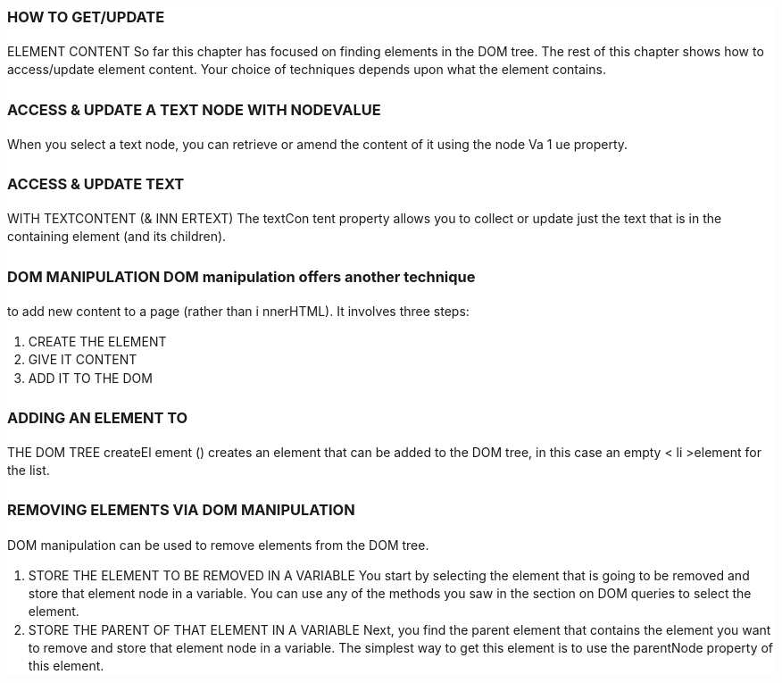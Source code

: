 ### HOW TO GET/UPDATE
ELEMENT CONTENT
So far this chapter has focused on finding elements in the DOM tree.
The rest of this chapter shows how to access/update element content.
Your choice of techniques depends upon what the element contains.

### ACCESS & UPDATE A TEXT NODE WITH NODEVALUE
When you select a text node, you can retrieve or amend the content of it
using the node Va 1 ue property.

### ACCESS & UPDATE TEXT
WITH TEXTCONTENT
(& INN ERTEXT)
The textCon tent property allows you to
collect or update just the text that is in the
containing element (and its children).
### DOM MANIPULATION DOM manipulation offers another technique
to add new content to a page (rather than
i nnerHTML). It involves three steps:
1. CREATE THE ELEMENT  
2. GIVE IT CONTENT
3. ADD IT TO THE DOM

### ADDING AN ELEMENT TO
THE DOM TREE
createEl ement () creates an
element that can be added to the
DOM tree, in this case an empty
< li >element for the list.
### REMOVING ELEMENTS VIA DOM MANIPULATION
DOM manipulation can be used to remove
elements from the DOM tree.
1. STORE THE ELEMENT
TO BE REMOVED IN A
VARIABLE
You start by selecting the
element that is going to be
removed and store that element
node in a variable.
You can use any of the methods
you saw in the section on DOM
queries to select the element.
2. STORE THE PARENT OF
THAT ELEMENT IN A
VARIABLE
Next, you find the parent element
that contains the element you
want to remove and store that
element node in a variable.
The simplest way to get this
element is to use the parentNode
property of this element.
